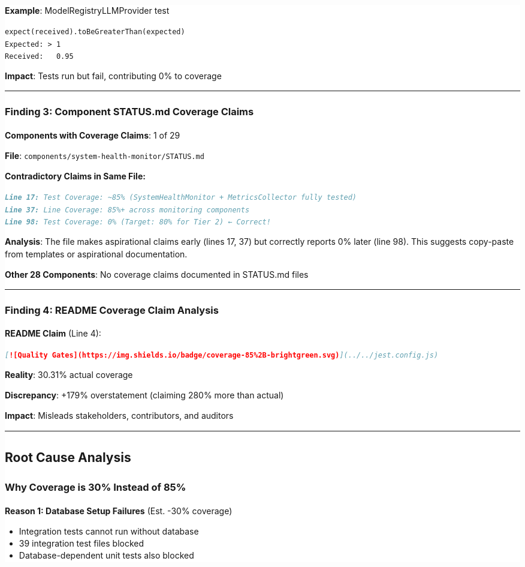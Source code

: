 **Example**: ModelRegistryLLMProvider test

```
expect(received).toBeGreaterThan(expected)
Expected: > 1
Received:   0.95
```

**Impact**: Tests run but fail, contributing 0% to coverage

---

### Finding 3: Component STATUS.md Coverage Claims

**Components with Coverage Claims**: 1 of 29

**File**: `components/system-health-monitor/STATUS.md`

**Contradictory Claims in Same File:**

```markdown
Line 17: Test Coverage: ~85% (SystemHealthMonitor + MetricsCollector fully tested)
Line 37: Line Coverage: 85%+ across monitoring components
Line 98: Test Coverage: 0% (Target: 80% for Tier 2) ← Correct!
```

**Analysis**: The file makes aspirational claims early (lines 17, 37) but correctly reports 0% later (line 98). This suggests copy-paste from templates or aspirational documentation.

**Other 28 Components**: No coverage claims documented in STATUS.md files

---

### Finding 4: README Coverage Claim Analysis

**README Claim** (Line 4):

```markdown
[![Quality Gates](https://img.shields.io/badge/coverage-85%2B-brightgreen.svg)](../../jest.config.js)
```

**Reality**: 30.31% actual coverage

**Discrepancy**: +179% overstatement (claiming 280% more than actual)

**Impact**: Misleads stakeholders, contributors, and auditors

---

## Root Cause Analysis

### Why Coverage is 30% Instead of 85%

**Reason 1: Database Setup Failures** (Est. -30% coverage)

- Integration tests cannot run without database
- 39 integration test files blocked
- Database-dependent unit tests also blocked
